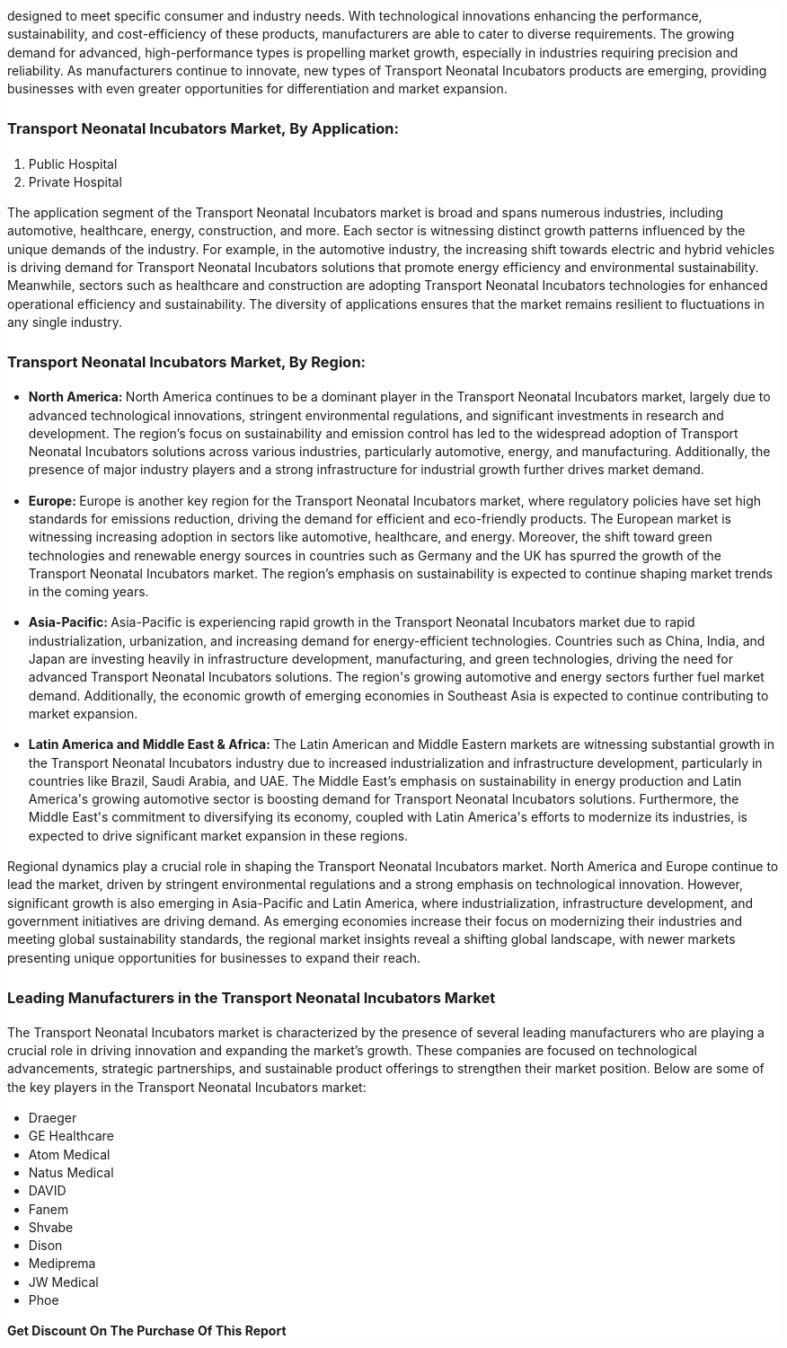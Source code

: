 designed to meet specific consumer and industry needs. With technological innovations enhancing the performance, sustainability, and cost-efficiency of these products, manufacturers are able to cater to diverse requirements. The growing demand for advanced, high-performance types is propelling market growth, especially in industries requiring precision and reliability. As manufacturers continue to innovate, new types of Transport Neonatal Incubators products are emerging, providing businesses with even greater opportunities for differentiation and market expansion.</p><h3>Transport Neonatal Incubators Market,&nbsp;By Application:</h3><ol><li>Public Hospital<li> Private Hospital</li></ol><p>The application segment of the Transport Neonatal Incubators market is broad and spans numerous industries, including automotive, healthcare, energy, construction, and more. Each sector is witnessing distinct growth patterns influenced by the unique demands of the industry. For example, in the automotive industry, the increasing shift towards electric and hybrid vehicles is driving demand for Transport Neonatal Incubators solutions that promote energy efficiency and environmental sustainability. Meanwhile, sectors such as healthcare and construction are adopting Transport Neonatal Incubators technologies for enhanced operational efficiency and sustainability. The diversity of applications ensures that the market remains resilient to fluctuations in any single industry.</p><h3>Transport Neonatal Incubators Market, By Region:</h3><ul><li><p><strong>North America:&nbsp;</strong>North America continues to be a dominant player in the Transport Neonatal Incubators market, largely due to advanced technological innovations, stringent environmental regulations, and significant investments in research and development. The region&rsquo;s focus on sustainability and emission control has led to the widespread adoption of Transport Neonatal Incubators solutions across various industries, particularly automotive, energy, and manufacturing. Additionally, the presence of major industry players and a strong infrastructure for industrial growth further drives market demand.</p></li><li><p><strong><strong>Europe:&nbsp;</strong></strong>Europe is another key region for the Transport Neonatal Incubators market, where regulatory policies have set high standards for emissions reduction, driving the demand for efficient and eco-friendly products. The European market is witnessing increasing adoption in sectors like automotive, healthcare, and energy. Moreover, the shift toward green technologies and renewable energy sources in countries such as Germany and the UK has spurred the growth of the Transport Neonatal Incubators market. The region&rsquo;s emphasis on sustainability is expected to continue shaping market trends in the coming years.</p></li><li><p><strong><strong>Asia-Pacific:&nbsp;</strong></strong>Asia-Pacific is experiencing rapid growth in the Transport Neonatal Incubators market due to rapid industrialization, urbanization, and increasing demand for energy-efficient technologies. Countries such as China, India, and Japan are investing heavily in infrastructure development, manufacturing, and green technologies, driving the need for advanced Transport Neonatal Incubators solutions. The region's growing automotive and energy sectors further fuel market demand. Additionally, the economic growth of emerging economies in Southeast Asia is expected to continue contributing to market expansion.</p></li><li><p><strong><strong>Latin America and Middle East &amp; Africa:&nbsp;</strong></strong>The Latin American and Middle Eastern markets are witnessing substantial growth in the Transport Neonatal Incubators industry due to increased industrialization and infrastructure development, particularly in countries like Brazil, Saudi Arabia, and UAE. The Middle East&rsquo;s emphasis on sustainability in energy production and Latin America's growing automotive sector is boosting demand for Transport Neonatal Incubators solutions. Furthermore, the Middle East's commitment to diversifying its economy, coupled with Latin America's efforts to modernize its industries, is expected to drive significant market expansion in these regions.</p></li></ul><p>Regional dynamics play a crucial role in shaping the Transport Neonatal Incubators market. North America and Europe continue to lead the market, driven by stringent environmental regulations and a strong emphasis on technological innovation. However, significant growth is also emerging in Asia-Pacific and Latin America, where industrialization, infrastructure development, and government initiatives are driving demand. As emerging economies increase their focus on modernizing their industries and meeting global sustainability standards, the regional market insights reveal a shifting global landscape, with newer markets presenting unique opportunities for businesses to expand their reach.</p><h3><strong>Leading Manufacturers in the Transport Neonatal Incubators Market</strong></h3><p>The Transport Neonatal Incubators market is characterized by the presence of several leading manufacturers who are playing a crucial role in driving innovation and expanding the market&rsquo;s growth. These companies are focused on technological advancements, strategic partnerships, and sustainable product offerings to strengthen their market position. Below are some of the key players in the Transport Neonatal Incubators market:</p></div><div class="article-main__content" data-test-id="publishing-text-block"><ul><li><span class="">Draeger<li> GE Healthcare<li> Atom Medical<li> Natus Medical<li> DAVID<li> Fanem<li> Shvabe<li> Dison<li> Mediprema<li> JW Medical<li> Phoe</span></li></ul></div><div class="article-main__content" data-test-id="publishing-text-block"><p><span class="font-[700]"><strong>Get Discount On The Purchase Of This Report